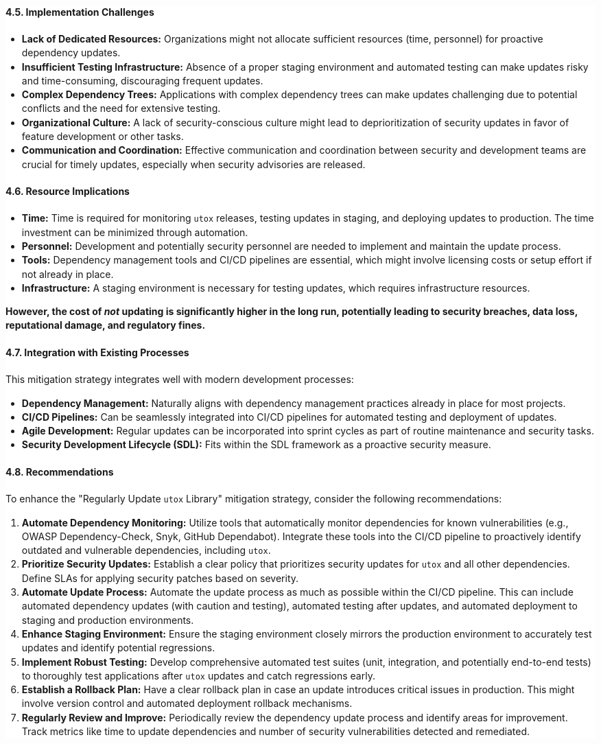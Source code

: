 #### 4.5. Implementation Challenges

*   **Lack of Dedicated Resources:**  Organizations might not allocate sufficient resources (time, personnel) for proactive dependency updates.
*   **Insufficient Testing Infrastructure:**  Absence of a proper staging environment and automated testing can make updates risky and time-consuming, discouraging frequent updates.
*   **Complex Dependency Trees:**  Applications with complex dependency trees can make updates challenging due to potential conflicts and the need for extensive testing.
*   **Organizational Culture:**  A lack of security-conscious culture might lead to deprioritization of security updates in favor of feature development or other tasks.
*   **Communication and Coordination:**  Effective communication and coordination between security and development teams are crucial for timely updates, especially when security advisories are released.

#### 4.6. Resource Implications

*   **Time:** Time is required for monitoring `utox` releases, testing updates in staging, and deploying updates to production. The time investment can be minimized through automation.
*   **Personnel:**  Development and potentially security personnel are needed to implement and maintain the update process.
*   **Tools:** Dependency management tools and CI/CD pipelines are essential, which might involve licensing costs or setup effort if not already in place.
*   **Infrastructure:** A staging environment is necessary for testing updates, which requires infrastructure resources.

**However, the cost of *not* updating is significantly higher in the long run, potentially leading to security breaches, data loss, reputational damage, and regulatory fines.**

#### 4.7. Integration with Existing Processes

This mitigation strategy integrates well with modern development processes:

*   **Dependency Management:**  Naturally aligns with dependency management practices already in place for most projects.
*   **CI/CD Pipelines:**  Can be seamlessly integrated into CI/CD pipelines for automated testing and deployment of updates.
*   **Agile Development:**  Regular updates can be incorporated into sprint cycles as part of routine maintenance and security tasks.
*   **Security Development Lifecycle (SDL):**  Fits within the SDL framework as a proactive security measure.

#### 4.8. Recommendations

To enhance the "Regularly Update `utox` Library" mitigation strategy, consider the following recommendations:

1.  **Automate Dependency Monitoring:**  Utilize tools that automatically monitor dependencies for known vulnerabilities (e.g., OWASP Dependency-Check, Snyk, GitHub Dependabot). Integrate these tools into the CI/CD pipeline to proactively identify outdated and vulnerable dependencies, including `utox`.
2.  **Prioritize Security Updates:**  Establish a clear policy that prioritizes security updates for `utox` and all other dependencies. Define SLAs for applying security patches based on severity.
3.  **Automate Update Process:**  Automate the update process as much as possible within the CI/CD pipeline. This can include automated dependency updates (with caution and testing), automated testing after updates, and automated deployment to staging and production environments.
4.  **Enhance Staging Environment:**  Ensure the staging environment closely mirrors the production environment to accurately test updates and identify potential regressions.
5.  **Implement Robust Testing:**  Develop comprehensive automated test suites (unit, integration, and potentially end-to-end tests) to thoroughly test applications after `utox` updates and catch regressions early.
6.  **Establish a Rollback Plan:**  Have a clear rollback plan in case an update introduces critical issues in production. This might involve version control and automated deployment rollback mechanisms.
7.  **Regularly Review and Improve:**  Periodically review the dependency update process and identify areas for improvement. Track metrics like time to update dependencies and number of security vulnerabilities detected and remediated.